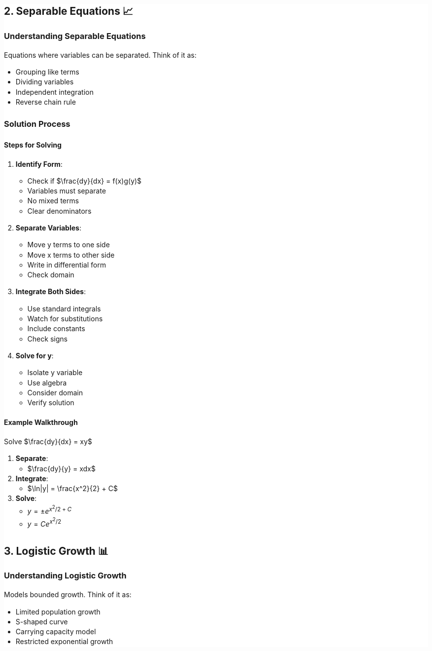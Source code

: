 ## 2. Separable Equations 📈

### Understanding Separable Equations
Equations where variables can be separated. Think of it as:
- Grouping like terms
- Dividing variables
- Independent integration
- Reverse chain rule

### Solution Process
#### Steps for Solving
1. **Identify Form**:
   - Check if $\frac{dy}{dx} = f(x)g(y)$
   - Variables must separate
   - No mixed terms
   - Clear denominators

2. **Separate Variables**:
   - Move y terms to one side
   - Move x terms to other side
   - Write in differential form
   - Check domain

3. **Integrate Both Sides**:
   - Use standard integrals
   - Watch for substitutions
   - Include constants
   - Check signs

4. **Solve for y**:
   - Isolate y variable
   - Use algebra
   - Consider domain
   - Verify solution

#### Example Walkthrough
Solve $\frac{dy}{dx} = xy$
1. **Separate**:
   - $\frac{dy}{y} = xdx$
2. **Integrate**:
   - $\ln|y| = \frac{x^2}{2} + C$
3. **Solve**:
   - $y = ±e^{x^2/2 + C}$
   - $y = Ce^{x^2/2}$

## 3. Logistic Growth 📊

### Understanding Logistic Growth
Models bounded growth. Think of it as:
- Limited population growth
- S-shaped curve
- Carrying capacity model
- Restricted exponential growth
